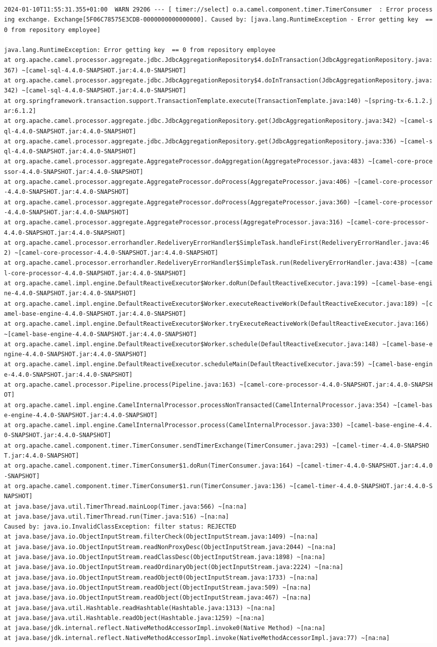     2024-01-10T11:55:31.355+01:00  WARN 29206 --- [ timer://select] o.a.camel.component.timer.TimerConsumer  : Error processing exchange. Exchange[5F06C78575E3CDB-0000000000000000]. Caused by: [java.lang.RuntimeException - Error getting key  == 0 from repository employee]  
      
    java.lang.RuntimeException: Error getting key  == 0 from repository employee  
    at org.apache.camel.processor.aggregate.jdbc.JdbcAggregationRepository$4.doInTransaction(JdbcAggregationRepository.java:367) ~[camel-sql-4.4.0-SNAPSHOT.jar:4.4.0-SNAPSHOT]  
    at org.apache.camel.processor.aggregate.jdbc.JdbcAggregationRepository$4.doInTransaction(JdbcAggregationRepository.java:342) ~[camel-sql-4.4.0-SNAPSHOT.jar:4.4.0-SNAPSHOT]  
    at org.springframework.transaction.support.TransactionTemplate.execute(TransactionTemplate.java:140) ~[spring-tx-6.1.2.jar:6.1.2]  
    at org.apache.camel.processor.aggregate.jdbc.JdbcAggregationRepository.get(JdbcAggregationRepository.java:342) ~[camel-sql-4.4.0-SNAPSHOT.jar:4.4.0-SNAPSHOT]  
    at org.apache.camel.processor.aggregate.jdbc.JdbcAggregationRepository.get(JdbcAggregationRepository.java:336) ~[camel-sql-4.4.0-SNAPSHOT.jar:4.4.0-SNAPSHOT]  
    at org.apache.camel.processor.aggregate.AggregateProcessor.doAggregation(AggregateProcessor.java:483) ~[camel-core-processor-4.4.0-SNAPSHOT.jar:4.4.0-SNAPSHOT]  
    at org.apache.camel.processor.aggregate.AggregateProcessor.doProcess(AggregateProcessor.java:406) ~[camel-core-processor-4.4.0-SNAPSHOT.jar:4.4.0-SNAPSHOT]  
    at org.apache.camel.processor.aggregate.AggregateProcessor.doProcess(AggregateProcessor.java:360) ~[camel-core-processor-4.4.0-SNAPSHOT.jar:4.4.0-SNAPSHOT]  
    at org.apache.camel.processor.aggregate.AggregateProcessor.process(AggregateProcessor.java:316) ~[camel-core-processor-4.4.0-SNAPSHOT.jar:4.4.0-SNAPSHOT]  
    at org.apache.camel.processor.errorhandler.RedeliveryErrorHandler$SimpleTask.handleFirst(RedeliveryErrorHandler.java:462) ~[camel-core-processor-4.4.0-SNAPSHOT.jar:4.4.0-SNAPSHOT]  
    at org.apache.camel.processor.errorhandler.RedeliveryErrorHandler$SimpleTask.run(RedeliveryErrorHandler.java:438) ~[camel-core-processor-4.4.0-SNAPSHOT.jar:4.4.0-SNAPSHOT]  
    at org.apache.camel.impl.engine.DefaultReactiveExecutor$Worker.doRun(DefaultReactiveExecutor.java:199) ~[camel-base-engine-4.4.0-SNAPSHOT.jar:4.4.0-SNAPSHOT]  
    at org.apache.camel.impl.engine.DefaultReactiveExecutor$Worker.executeReactiveWork(DefaultReactiveExecutor.java:189) ~[camel-base-engine-4.4.0-SNAPSHOT.jar:4.4.0-SNAPSHOT]  
    at org.apache.camel.impl.engine.DefaultReactiveExecutor$Worker.tryExecuteReactiveWork(DefaultReactiveExecutor.java:166) ~[camel-base-engine-4.4.0-SNAPSHOT.jar:4.4.0-SNAPSHOT]  
    at org.apache.camel.impl.engine.DefaultReactiveExecutor$Worker.schedule(DefaultReactiveExecutor.java:148) ~[camel-base-engine-4.4.0-SNAPSHOT.jar:4.4.0-SNAPSHOT]  
    at org.apache.camel.impl.engine.DefaultReactiveExecutor.scheduleMain(DefaultReactiveExecutor.java:59) ~[camel-base-engine-4.4.0-SNAPSHOT.jar:4.4.0-SNAPSHOT]  
    at org.apache.camel.processor.Pipeline.process(Pipeline.java:163) ~[camel-core-processor-4.4.0-SNAPSHOT.jar:4.4.0-SNAPSHOT]  
    at org.apache.camel.impl.engine.CamelInternalProcessor.processNonTransacted(CamelInternalProcessor.java:354) ~[camel-base-engine-4.4.0-SNAPSHOT.jar:4.4.0-SNAPSHOT]  
    at org.apache.camel.impl.engine.CamelInternalProcessor.process(CamelInternalProcessor.java:330) ~[camel-base-engine-4.4.0-SNAPSHOT.jar:4.4.0-SNAPSHOT]  
    at org.apache.camel.component.timer.TimerConsumer.sendTimerExchange(TimerConsumer.java:293) ~[camel-timer-4.4.0-SNAPSHOT.jar:4.4.0-SNAPSHOT]  
    at org.apache.camel.component.timer.TimerConsumer$1.doRun(TimerConsumer.java:164) ~[camel-timer-4.4.0-SNAPSHOT.jar:4.4.0-SNAPSHOT]  
    at org.apache.camel.component.timer.TimerConsumer$1.run(TimerConsumer.java:136) ~[camel-timer-4.4.0-SNAPSHOT.jar:4.4.0-SNAPSHOT]  
    at java.base/java.util.TimerThread.mainLoop(Timer.java:566) ~[na:na]  
    at java.base/java.util.TimerThread.run(Timer.java:516) ~[na:na]  
    Caused by: java.io.InvalidClassException: filter status: REJECTED  
    at java.base/java.io.ObjectInputStream.filterCheck(ObjectInputStream.java:1409) ~[na:na]  
    at java.base/java.io.ObjectInputStream.readNonProxyDesc(ObjectInputStream.java:2044) ~[na:na]  
    at java.base/java.io.ObjectInputStream.readClassDesc(ObjectInputStream.java:1898) ~[na:na]  
    at java.base/java.io.ObjectInputStream.readOrdinaryObject(ObjectInputStream.java:2224) ~[na:na]  
    at java.base/java.io.ObjectInputStream.readObject0(ObjectInputStream.java:1733) ~[na:na]  
    at java.base/java.io.ObjectInputStream.readObject(ObjectInputStream.java:509) ~[na:na]  
    at java.base/java.io.ObjectInputStream.readObject(ObjectInputStream.java:467) ~[na:na]  
    at java.base/java.util.Hashtable.readHashtable(Hashtable.java:1313) ~[na:na]  
    at java.base/java.util.Hashtable.readObject(Hashtable.java:1259) ~[na:na]  
    at java.base/jdk.internal.reflect.NativeMethodAccessorImpl.invoke0(Native Method) ~[na:na]  
    at java.base/jdk.internal.reflect.NativeMethodAccessorImpl.invoke(NativeMethodAccessorImpl.java:77) ~[na:na]  
